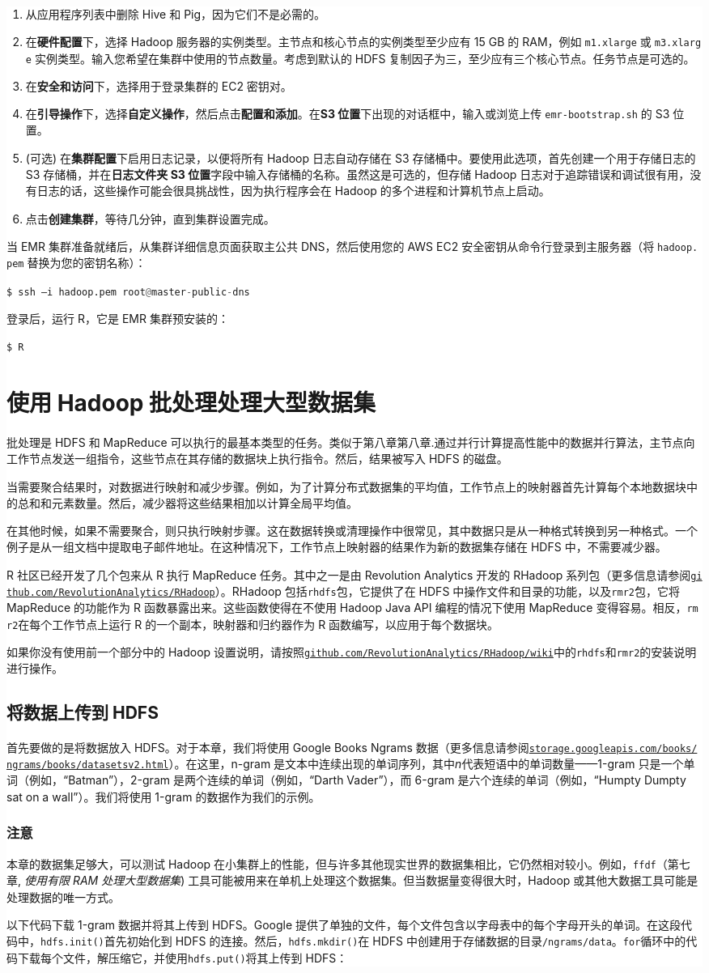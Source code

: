 1.  从应用程序列表中删除 Hive 和 Pig，因为它们不是必需的。

1.  在**硬件配置**下，选择 Hadoop 服务器的实例类型。主节点和核心节点的实例类型至少应有 15 GB 的 RAM，例如 `m1.xlarge` 或 `m3.xlarge` 实例类型。输入您希望在集群中使用的节点数量。考虑到默认的 HDFS 复制因子为三，至少应有三个核心节点。任务节点是可选的。

1.  在**安全和访问**下，选择用于登录集群的 EC2 密钥对。

1.  在**引导操作**下，选择**自定义操作**，然后点击**配置和添加**。在**S3 位置**下出现的对话框中，输入或浏览上传 `emr-bootstrap.sh` 的 S3 位置。

1.  (可选) 在**集群配置**下启用日志记录，以便将所有 Hadoop 日志自动存储在 S3 存储桶中。要使用此选项，首先创建一个用于存储日志的 S3 存储桶，并在**日志文件夹 S3 位置**字段中输入存储桶的名称。虽然这是可选的，但存储 Hadoop 日志对于追踪错误和调试很有用，没有日志的话，这些操作可能会很具挑战性，因为执行程序会在 Hadoop 的多个进程和计算机节点上启动。

1.  点击**创建集群**，等待几分钟，直到集群设置完成。

当 EMR 集群准备就绪后，从集群详细信息页面获取主公共 DNS，然后使用您的 AWS EC2 安全密钥从命令行登录到主服务器（将 `hadoop.pem` 替换为您的密钥名称）：

```py
$ ssh –i hadoop.pem root@master-public-dns
```

登录后，运行 R，它是 EMR 集群预安装的：

```py
$ R
```

# 使用 Hadoop 批处理处理大型数据集

批处理是 HDFS 和 MapReduce 可以执行的最基本类型的任务。类似于第八章第八章.通过并行计算提高性能中的数据并行算法，主节点向工作节点发送一组指令，这些节点在其存储的数据块上执行指令。然后，结果被写入 HDFS 的磁盘。

当需要聚合结果时，对数据进行映射和减少步骤。例如，为了计算分布式数据集的平均值，工作节点上的映射器首先计算每个本地数据块中的总和和元素数量。然后，减少器将这些结果相加以计算全局平均值。

在其他时候，如果不需要聚合，则只执行映射步骤。这在数据转换或清理操作中很常见，其中数据只是从一种格式转换到另一种格式。一个例子是从一组文档中提取电子邮件地址。在这种情况下，工作节点上映射器的结果作为新的数据集存储在 HDFS 中，不需要减少器。

R 社区已经开发了几个包来从 R 执行 MapReduce 任务。其中之一是由 Revolution Analytics 开发的 RHadoop 系列包（更多信息请参阅[`github.com/RevolutionAnalytics/RHadoop`](https://github.com/RevolutionAnalytics/RHadoop)）。RHadoop 包括`rhdfs`包，它提供了在 HDFS 中操作文件和目录的功能，以及`rmr2`包，它将 MapReduce 的功能作为 R 函数暴露出来。这些函数使得在不使用 Hadoop Java API 编程的情况下使用 MapReduce 变得容易。相反，`rmr2`在每个工作节点上运行 R 的一个副本，映射器和归约器作为 R 函数编写，以应用于每个数据块。

如果你没有使用前一个部分中的 Hadoop 设置说明，请按照[`github.com/RevolutionAnalytics/RHadoop/wiki`](https://github.com/RevolutionAnalytics/RHadoop/wiki)中的`rhdfs`和`rmr2`的安装说明进行操作。

## 将数据上传到 HDFS

首先要做的是将数据放入 HDFS。对于本章，我们将使用 Google Books Ngrams 数据（更多信息请参阅[`storage.googleapis.com/books/ngrams/books/datasetsv2.html`](http://storage.googleapis.com/books/ngrams/books/datasetsv2.html)）。在这里，n-gram 是文本中连续出现的单词序列，其中*n*代表短语中的单词数量——1-gram 只是一个单词（例如，“Batman”），2-gram 是两个连续的单词（例如，“Darth Vader”），而 6-gram 是六个连续的单词（例如，“Humpty Dumpty sat on a wall”）。我们将使用 1-gram 的数据作为我们的示例。

### 注意

本章的数据集足够大，可以测试 Hadoop 在小集群上的性能，但与许多其他现实世界的数据集相比，它仍然相对较小。例如，`ffdf`（第七章, *使用有限 RAM 处理大型数据集*) 工具可能被用来在单机上处理这个数据集。但当数据量变得很大时，Hadoop 或其他大数据工具可能是处理数据的唯一方式。

以下代码下载 1-gram 数据并将其上传到 HDFS。Google 提供了单独的文件，每个文件包含以字母表中的每个字母开头的单词。在这段代码中，`hdfs.init()`首先初始化到 HDFS 的连接。然后，`hdfs.mkdir()`在 HDFS 中创建用于存储数据的目录`/ngrams/data`。`for`循环中的代码下载每个文件，解压缩它，并使用`hdfs.put()`将其上传到 HDFS：
